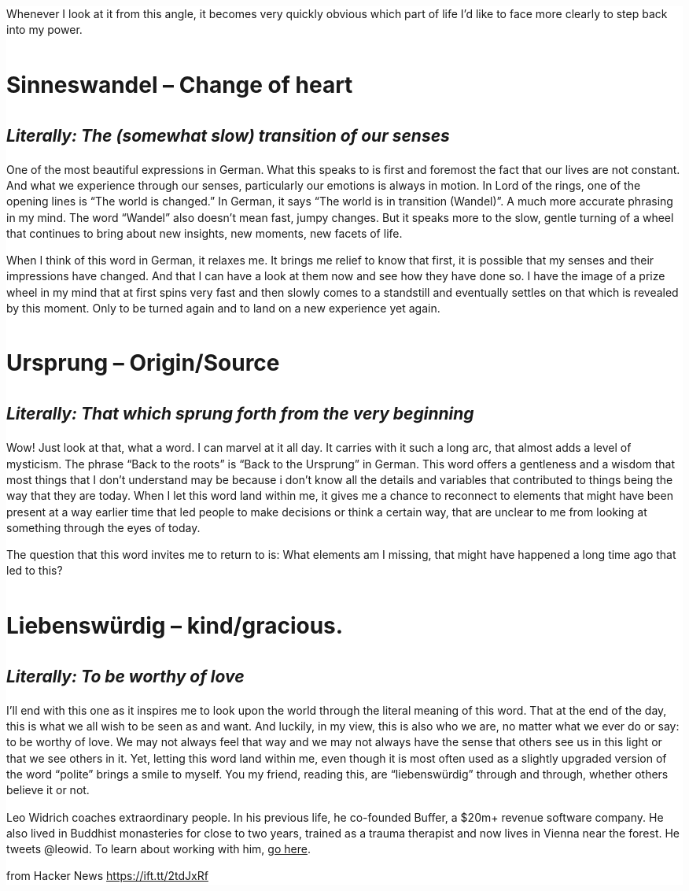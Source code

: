 Whenever I look at it from this angle, it becomes very quickly obvious which part of life I’d like to face more clearly to step back into my power.   

Sinneswandel – Change of heart
==============================

_Literally: **The (somewhat slow) transition of our senses**_
-------------------------------------------------------------

One of the most beautiful expressions in German. What this speaks to is first and foremost the fact that our lives are not constant. And what we experience through our senses, particularly our emotions is always in motion. In Lord of the rings, one of the opening lines is “The world is changed.” In German, it says “The world is in transition (Wandel)”. A much more accurate phrasing in my mind. The word “Wandel” also doesn’t mean fast, jumpy changes. But it speaks more to the slow, gentle turning of a wheel that continues to bring about new insights, new moments, new facets of life.   

When I think of this word in German, it relaxes me. It brings me relief to know that first, it is possible that my senses and their impressions have changed. And that I can have a look at them now and see how they have done so. I have the image of a prize wheel in my mind that at first spins very fast and then slowly comes to a standstill and eventually settles on that which is revealed by this moment. Only to be turned again and to land on a new experience yet again.   

Ursprung – Origin/Source
========================

_Literally: **That which sprung forth from the very beginning**_
----------------------------------------------------------------

Wow! Just look at that, what a word. I can marvel at it all day. It carries with it such a long arc, that almost adds a level of mysticism. The phrase “Back to the roots” is “Back to the Ursprung” in German. This word offers a gentleness and a wisdom that most things that I don’t understand may be because i don’t know all the details and variables that contributed to things being the way that they are today. When I let this word land within me, it gives me a chance to reconnect to elements that might have been present at a way earlier time that led people to make decisions or think a certain way, that are unclear to me from looking at something through the eyes of today.   

The question that this word invites me to return to is: What elements am I missing, that might have happened a long time ago that led to this?  

Liebenswürdig – kind/gracious. 
===============================

_Literally: **To be worthy of love**_
-------------------------------------

I’ll end with this one as it inspires me to look upon the world through the literal meaning of this word. That at the end of the day, this is what we all wish to be seen as and want. And luckily, in my view, this is also who we are, no matter what we ever do or say: to be worthy of love. We may not always feel that way and we may not always have the sense that others see us in this light or that we see others in it. Yet, letting this word land within me, even though it is most often used as a slightly upgraded version of the word “polite” brings a smile to myself. You my friend, reading this, are “liebenswürdig” through and through, whether others believe it or not.   

Leo Widrich coaches extraordinary people. In his previous life, he co-founded Buffer, a $20m+ revenue software company. He also lived in Buddhist monasteries for close to two years, trained as a trauma therapist and now lives in Vienna near the forest. He tweets @leowid. To learn about working with him, [go here](https://leowid.com/contact/). 

  
  
from Hacker News https://ift.tt/2tdJxRf